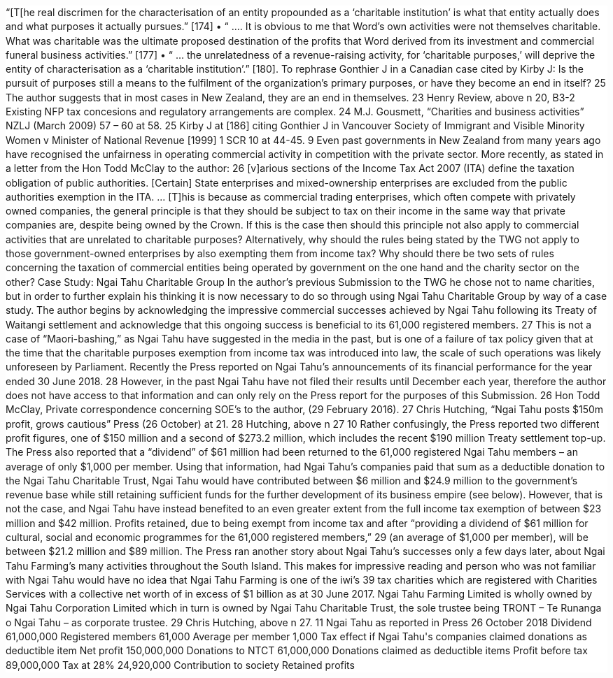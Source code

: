 “\[T\[he real discrimen for the characterisation of an entity propounded as a ‘charitable institution’ is what that entity actually does and what purposes it actually pursues.” \[174\] • “ .... It is obvious to me that Word’s own activities were not themselves charitable. What was charitable was the ultimate proposed destination of the profits that Word derived from its investment and commercial funeral business activities.” \[177\] • “ ... the unrelatedness of a revenue-raising activity, for ‘charitable purposes,’ will deprive the entity of characterisation as a ‘charitable institution’.” \[180\]. To rephrase Gonthier J in a Canadian case cited by Kirby J: Is the pursuit of purposes still a means to the fulfilment of the organization’s primary purposes, or have they become an end in itself? 25 The author suggests that in most cases in New Zealand, they are an end in themselves. 23 Henry Review, above n 20, B3-2 Existing NFP tax concesions and regulatory arrangements are complex. 24 M.J. Gousmett, “Charities and business activities” NZLJ (March 2009) 57 – 60 at 58. 25 Kirby J at \[186\] citing Gonthier J in Vancouver Society of Immigrant and Visible Minority Women v Minister of National Revenue \[1999\] 1 SCR 10 at 44-45. 9 Even past governments in New Zealand from many years ago have recognised the unfairness in operating commercial activity in competition with the private sector. More recently, as stated in a letter from the Hon Todd McClay to the author: 26 \[v\]arious sections of the Income Tax Act 2007 (ITA) define the taxation obligation of public authorities. \[Certain\] State enterprises and mixed-ownership enterprises are excluded from the public authorities exemption in the ITA. ... \[T\]his is because as commercial trading enterprises, which often compete with privately owned companies, the general principle is that they should be subject to tax on their income in the same way that private companies are, despite being owned by the Crown. If this is the case then should this principle not also apply to commercial activities that are unrelated to charitable purposes? Alternatively, why should the rules being stated by the TWG not apply to those government-owned enterprises by also exempting them from income tax? Why should there be two sets of rules concerning the taxation of commercial entities being operated by government on the one hand and the charity sector on the other? Case Study: Ngai Tahu Charitable Group In the author’s previous Submission to the TWG he chose not to name charities, but in order to further explain his thinking it is now necessary to do so through using Ngai Tahu Charitable Group by way of a case study. The author begins by acknowledging the impressive commercial successes achieved by Ngai Tahu following its Treaty of Waitangi settlement and acknowledge that this ongoing success is beneficial to its 61,000 registered members. 27 This is not a case of “Maori-bashing,” as Ngai Tahu have suggested in the media in the past, but is one of a failure of tax policy given that at the time that the charitable purposes exemption from income tax was introduced into law, the scale of such operations was likely unforeseen by Parliament. Recently the Press reported on Ngai Tahu’s announcements of its financial performance for the year ended 30 June 2018. 28 However, in the past Ngai Tahu have not filed their results until December each year, therefore the author does not have access to that information and can only rely on the Press report for the purposes of this Submission. 26 Hon Todd McClay, Private correspondence concerning SOE’s to the author, (29 February 2016). 27 Chris Hutching, “Ngai Tahu posts $150m profit, grows cautious” Press (26 October) at 21. 28 Hutching, above n 27 10 Rather confusingly, the Press reported two different profit figures, one of $150 million and a second of $273.2 million, which includes the recent $190 million Treaty settlement top-up. The Press also reported that a “dividend” of $61 million had been returned to the 61,000 registered Ngai Tahu members – an average of only $1,000 per member. Using that information, had Ngai Tahu’s companies paid that sum as a deductible donation to the Ngai Tahu Charitable Trust, Ngai Tahu would have contributed between $6 million and $24.9 million to the government’s revenue base while still retaining sufficient funds for the further development of its business empire (see below). However, that is not the case, and Ngai Tahu have instead benefited to an even greater extent from the full income tax exemption of between $23 million and $42 million. Profits retained, due to being exempt from income tax and after “providing a dividend of $61 million for cultural, social and economic programmes for the 61,000 registered members,” 29 (an average of $1,000 per member), will be between $21.2 million and $89 million. The Press ran another story about Ngai Tahu’s successes only a few days later, about Ngai Tahu Farming’s many activities throughout the South Island. This makes for impressive reading and person who was not familiar with Ngai Tahu would have no idea that Ngai Tahu Farming is one of the iwi’s 39 tax charities which are registered with Charities Services with a collective net worth of in excess of $1 billion as at 30 June 2017. Ngai Tahu Farming Limited is wholly owned by Ngai Tahu Corporation Limited which in turn is owned by Ngai Tahu Charitable Trust, the sole trustee being TRONT – Te Runanga o Ngai Tahu – as corporate trustee. 29 Chris Hutching, above n 27. 11 Ngai Tahu as reported in Press 26 October 2018 Dividend 61,000,000 Registered members 61,000 Average per member 1,000 Tax effect if Ngai Tahu's companies claimed donations as deductible item Net profit 150,000,000 Donations to NTCT 61,000,000 Donations claimed as deductible items Profit before tax 89,000,000 Tax at 28% 24,920,000 Contribution to society Retained profits